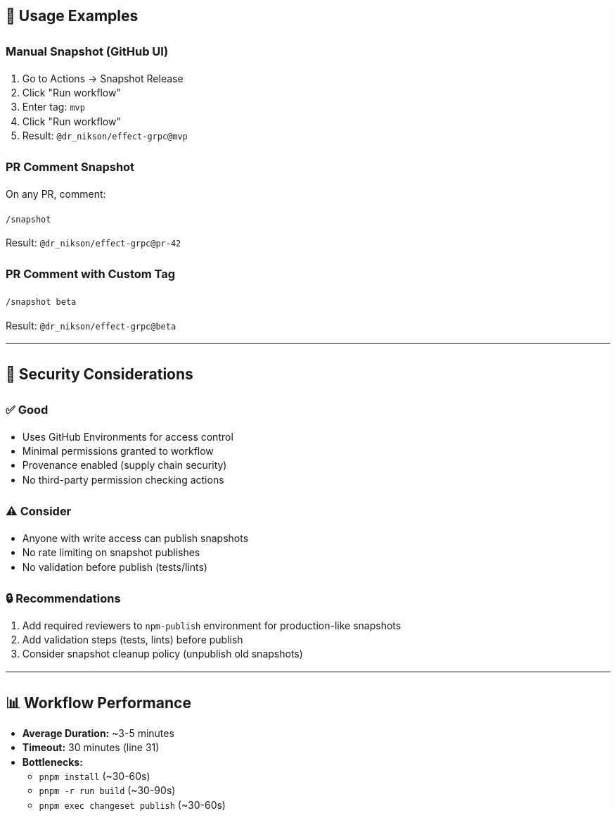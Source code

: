 
## 🚀 Usage Examples

### Manual Snapshot (GitHub UI)
1. Go to Actions → Snapshot Release
2. Click "Run workflow"
3. Enter tag: `mvp`
4. Click "Run workflow"
5. Result: `@dr_nikson/effect-grpc@mvp`

### PR Comment Snapshot
On any PR, comment:
```
/snapshot
```
Result: `@dr_nikson/effect-grpc@pr-42`

### PR Comment with Custom Tag
```
/snapshot beta
```
Result: `@dr_nikson/effect-grpc@beta`

---

## 🔐 Security Considerations

### ✅ Good
- Uses GitHub Environments for access control
- Minimal permissions granted to workflow
- Provenance enabled (supply chain security)
- No third-party permission checking actions

### ⚠️ Consider
- Anyone with write access can publish snapshots
- No rate limiting on snapshot publishes
- No validation before publish (tests/lints)

### 🔒 Recommendations
1. Add required reviewers to `npm-publish` environment for production-like snapshots
2. Add validation steps (tests, lints) before publish
3. Consider snapshot cleanup policy (unpublish old snapshots)

---

## 📊 Workflow Performance

- **Average Duration:** ~3-5 minutes
- **Timeout:** 30 minutes (line 31)
- **Bottlenecks:**
  - `pnpm install` (~30-60s)
  - `pnpm -r run build` (~30-90s)
  - `pnpm exec changeset publish` (~30-60s)
